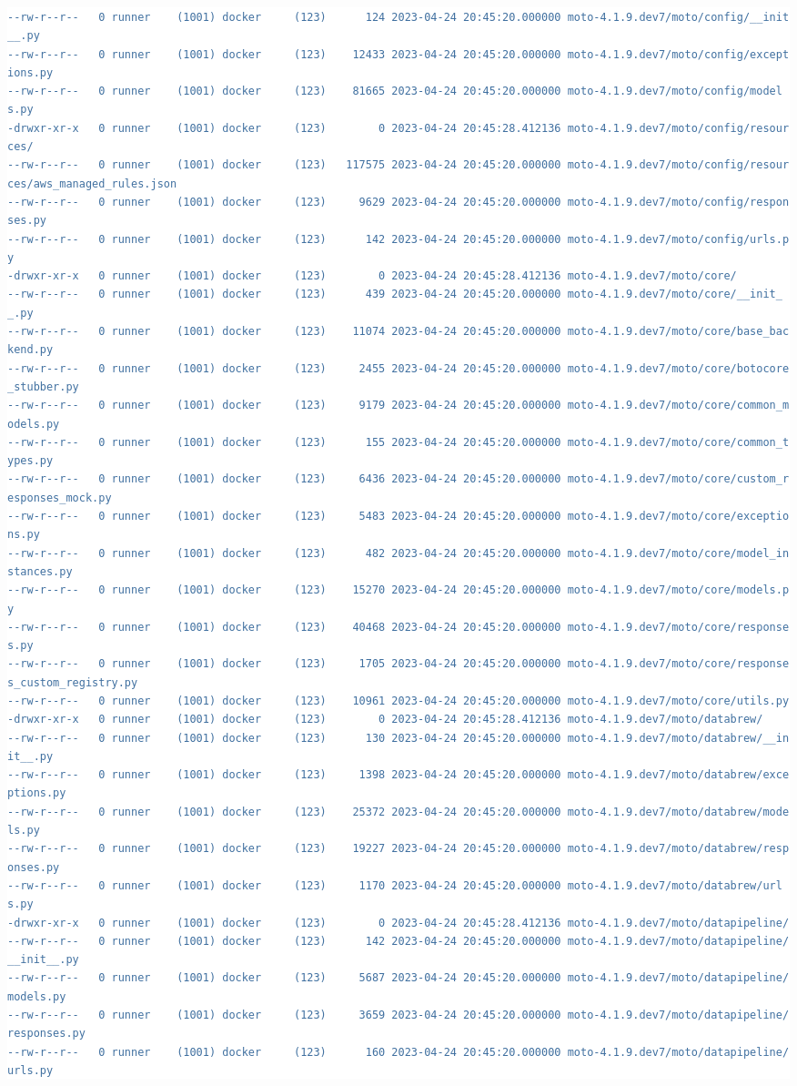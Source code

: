 ```diff
--rw-r--r--   0 runner    (1001) docker     (123)      124 2023-04-24 20:45:20.000000 moto-4.1.9.dev7/moto/config/__init__.py
--rw-r--r--   0 runner    (1001) docker     (123)    12433 2023-04-24 20:45:20.000000 moto-4.1.9.dev7/moto/config/exceptions.py
--rw-r--r--   0 runner    (1001) docker     (123)    81665 2023-04-24 20:45:20.000000 moto-4.1.9.dev7/moto/config/models.py
-drwxr-xr-x   0 runner    (1001) docker     (123)        0 2023-04-24 20:45:28.412136 moto-4.1.9.dev7/moto/config/resources/
--rw-r--r--   0 runner    (1001) docker     (123)   117575 2023-04-24 20:45:20.000000 moto-4.1.9.dev7/moto/config/resources/aws_managed_rules.json
--rw-r--r--   0 runner    (1001) docker     (123)     9629 2023-04-24 20:45:20.000000 moto-4.1.9.dev7/moto/config/responses.py
--rw-r--r--   0 runner    (1001) docker     (123)      142 2023-04-24 20:45:20.000000 moto-4.1.9.dev7/moto/config/urls.py
-drwxr-xr-x   0 runner    (1001) docker     (123)        0 2023-04-24 20:45:28.412136 moto-4.1.9.dev7/moto/core/
--rw-r--r--   0 runner    (1001) docker     (123)      439 2023-04-24 20:45:20.000000 moto-4.1.9.dev7/moto/core/__init__.py
--rw-r--r--   0 runner    (1001) docker     (123)    11074 2023-04-24 20:45:20.000000 moto-4.1.9.dev7/moto/core/base_backend.py
--rw-r--r--   0 runner    (1001) docker     (123)     2455 2023-04-24 20:45:20.000000 moto-4.1.9.dev7/moto/core/botocore_stubber.py
--rw-r--r--   0 runner    (1001) docker     (123)     9179 2023-04-24 20:45:20.000000 moto-4.1.9.dev7/moto/core/common_models.py
--rw-r--r--   0 runner    (1001) docker     (123)      155 2023-04-24 20:45:20.000000 moto-4.1.9.dev7/moto/core/common_types.py
--rw-r--r--   0 runner    (1001) docker     (123)     6436 2023-04-24 20:45:20.000000 moto-4.1.9.dev7/moto/core/custom_responses_mock.py
--rw-r--r--   0 runner    (1001) docker     (123)     5483 2023-04-24 20:45:20.000000 moto-4.1.9.dev7/moto/core/exceptions.py
--rw-r--r--   0 runner    (1001) docker     (123)      482 2023-04-24 20:45:20.000000 moto-4.1.9.dev7/moto/core/model_instances.py
--rw-r--r--   0 runner    (1001) docker     (123)    15270 2023-04-24 20:45:20.000000 moto-4.1.9.dev7/moto/core/models.py
--rw-r--r--   0 runner    (1001) docker     (123)    40468 2023-04-24 20:45:20.000000 moto-4.1.9.dev7/moto/core/responses.py
--rw-r--r--   0 runner    (1001) docker     (123)     1705 2023-04-24 20:45:20.000000 moto-4.1.9.dev7/moto/core/responses_custom_registry.py
--rw-r--r--   0 runner    (1001) docker     (123)    10961 2023-04-24 20:45:20.000000 moto-4.1.9.dev7/moto/core/utils.py
-drwxr-xr-x   0 runner    (1001) docker     (123)        0 2023-04-24 20:45:28.412136 moto-4.1.9.dev7/moto/databrew/
--rw-r--r--   0 runner    (1001) docker     (123)      130 2023-04-24 20:45:20.000000 moto-4.1.9.dev7/moto/databrew/__init__.py
--rw-r--r--   0 runner    (1001) docker     (123)     1398 2023-04-24 20:45:20.000000 moto-4.1.9.dev7/moto/databrew/exceptions.py
--rw-r--r--   0 runner    (1001) docker     (123)    25372 2023-04-24 20:45:20.000000 moto-4.1.9.dev7/moto/databrew/models.py
--rw-r--r--   0 runner    (1001) docker     (123)    19227 2023-04-24 20:45:20.000000 moto-4.1.9.dev7/moto/databrew/responses.py
--rw-r--r--   0 runner    (1001) docker     (123)     1170 2023-04-24 20:45:20.000000 moto-4.1.9.dev7/moto/databrew/urls.py
-drwxr-xr-x   0 runner    (1001) docker     (123)        0 2023-04-24 20:45:28.412136 moto-4.1.9.dev7/moto/datapipeline/
--rw-r--r--   0 runner    (1001) docker     (123)      142 2023-04-24 20:45:20.000000 moto-4.1.9.dev7/moto/datapipeline/__init__.py
--rw-r--r--   0 runner    (1001) docker     (123)     5687 2023-04-24 20:45:20.000000 moto-4.1.9.dev7/moto/datapipeline/models.py
--rw-r--r--   0 runner    (1001) docker     (123)     3659 2023-04-24 20:45:20.000000 moto-4.1.9.dev7/moto/datapipeline/responses.py
--rw-r--r--   0 runner    (1001) docker     (123)      160 2023-04-24 20:45:20.000000 moto-4.1.9.dev7/moto/datapipeline/urls.py
```